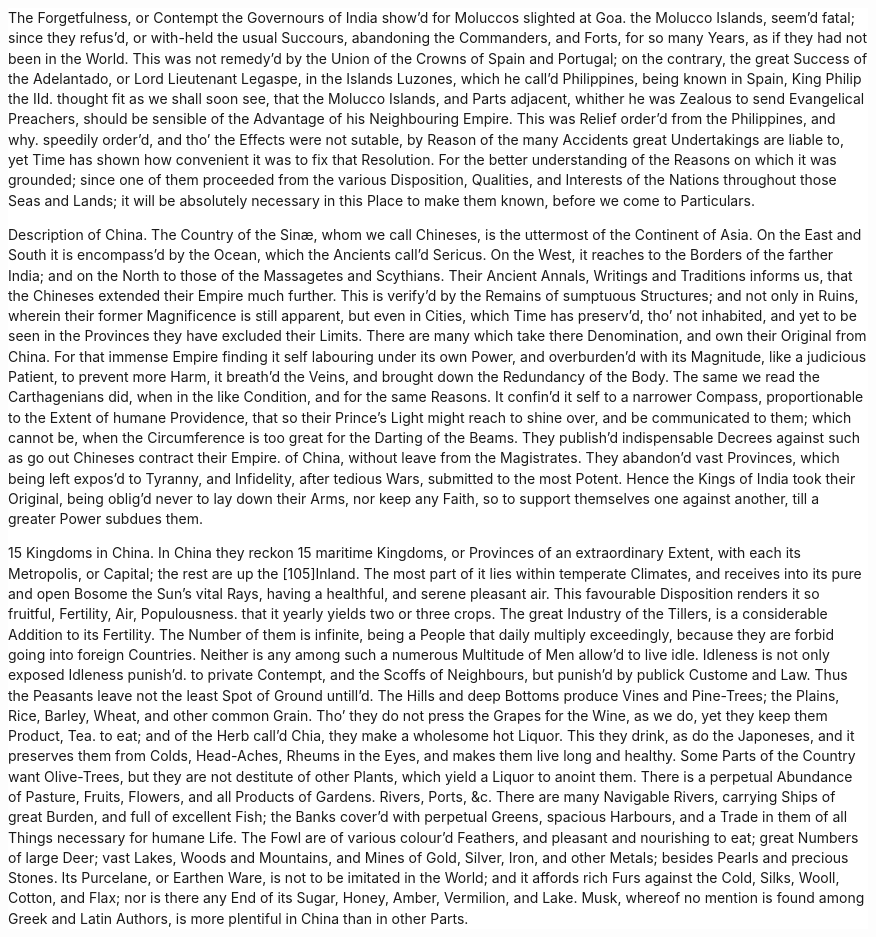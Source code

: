 The Forgetfulness, or Contempt the Governours of India show’d for Moluccos slighted at Goa. the Molucco Islands, seem’d fatal; since they refus’d, or with-held the usual Succours, abandoning the Commanders, and Forts, for so many Years, as if they had not been in the World. This was not remedy’d by the Union of the Crowns of Spain and Portugal; on the contrary, the great Success of the Adelantado, or Lord Lieutenant Legaspe, in the Islands Luzones, which he call’d Philippines, being known in Spain, King Philip the IId. thought fit as we shall soon see, that the Molucco Islands, and Parts adjacent, whither he was Zealous to send Evangelical Preachers, should be sensible of the Advantage of his Neighbouring Empire. This was Relief order’d from the Philippines, and why. speedily order’d, and tho’ the Effects were not sutable, by Reason of the many Accidents great Undertakings are liable to, yet Time has shown how convenient it was to fix that Resolution. For the better understanding of the Reasons on which it was grounded; since one of them proceeded from the various Disposition, Qualities, and Interests of the Nations throughout those Seas and Lands; it will be absolutely necessary in this Place to make them known, before we come to Particulars.

Description of China. The Country of the Sinæ, whom we call Chineses, is the uttermost of the Continent of Asia. On the East and South it is encompass’d by the Ocean, which the Ancients call’d Sericus. On the West, it reaches to the Borders of the farther India; and on the North to those of the Massagetes and Scythians. Their Ancient Annals, Writings and Traditions informs us, that the Chineses extended their Empire much further. This is verify’d by the Remains of sumptuous Structures; and not only in Ruins, wherein their former Magnificence is still apparent, but even in Cities, which Time has preserv’d, tho’ not inhabited, and yet to be seen in the Provinces they have excluded their Limits. There are many which take there Denomination, and own their Original from China. For that immense Empire finding it self labouring under its own Power, and overburden’d with its Magnitude, like a judicious Patient, to prevent more Harm, it breath’d the Veins, and brought down the Redundancy of the Body. The same we read the Carthagenians did, when in the like Condition, and for the same Reasons. It confin’d it self to a narrower Compass, proportionable to the Extent of humane Providence, that so their Prince’s Light might reach to shine over, and be communicated to them; which cannot be, when the Circumference is too great for the Darting of the Beams. They publish’d indispensable Decrees against such as go out Chineses contract their Empire. of China, without leave from the Magistrates. They abandon’d vast Provinces, which being left expos’d to Tyranny, and Infidelity, after tedious Wars, submitted to the most Potent. Hence the Kings of India took their Original, being oblig’d never to lay down their Arms, nor keep any Faith, so to support themselves one against another, till a greater Power subdues them.

15 Kingdoms in China. In China they reckon 15 maritime Kingdoms, or Provinces of an extraordinary Extent, with each its Metropolis, or Capital; the rest are up the [105]Inland. The most part of it lies within temperate Climates, and receives into its pure and open Bosome the Sun’s vital Rays, having a healthful, and serene pleasant air. This favourable Disposition renders it so fruitful, Fertility, Air, Populousness. that it yearly yields two or three crops. The great Industry of the Tillers, is a considerable Addition to its Fertility. The Number of them is infinite, being a People that daily multiply exceedingly, because they are forbid going into foreign Countries. Neither is any among such a numerous Multitude of Men allow’d to live idle. Idleness is not only exposed Idleness punish’d. to private Contempt, and the Scoffs of Neighbours, but punish’d by publick Custome and Law. Thus the Peasants leave not the least Spot of Ground untill’d. The Hills and deep Bottoms produce Vines and Pine-Trees; the Plains, Rice, Barley, Wheat, and other common Grain. Tho’ they do not press the Grapes for the Wine, as we do, yet they keep them Product, Tea. to eat; and of the Herb call’d Chia, they make a wholesome hot Liquor. This they drink, as do the Japoneses, and it preserves them from Colds, Head-Aches, Rheums in the Eyes, and makes them live long and healthy. Some Parts of the Country want Olive-Trees, but they are not destitute of other Plants, which yield a Liquor to anoint them. There is a perpetual Abundance of Pasture, Fruits, Flowers, and all Products of Gardens. Rivers, Ports, &c. There are many Navigable Rivers, carrying Ships of great Burden, and full of excellent Fish; the Banks cover’d with perpetual Greens, spacious Harbours, and a Trade in them of all Things necessary for humane Life. The Fowl are of various colour’d Feathers, and pleasant and nourishing to eat; great Numbers of large Deer; vast Lakes, Woods and Mountains, and Mines of Gold, Silver, Iron, and other Metals; besides Pearls and precious Stones. Its Purcelane, or Earthen Ware, is not to be imitated in the World; and it affords rich Furs against the Cold, Silks, Wooll, Cotton, and Flax; nor is there any End of its Sugar, Honey, Amber, Vermilion, and Lake. Musk, whereof no mention is found among Greek and Latin Authors, is more plentiful in China than in other Parts.
